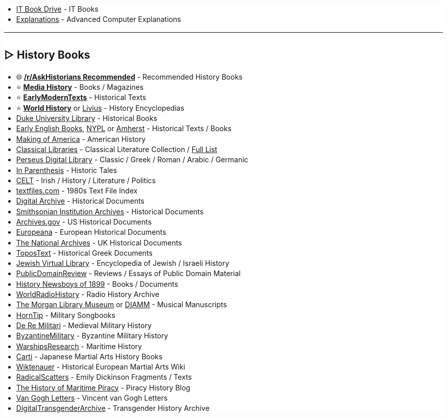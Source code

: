 * [IT Book Drive](https://rentry.co/FMHYBase64#it-books-drive) - IT Books
* [Explanations](https://magcius.github.io/xplain/article/) - Advanced Computer Explanations

***

## ▷ History Books

* 🌐 **[/r/AskHistorians Recommended](https://www.reddit.com/r/AskHistorians/wiki/books)** - Recommended History Books
* ⭐ **[Media History](https://mediahistoryproject.org/)** - Books / Magazines
* ⭐ **[EarlyModernTexts](https://www.earlymoderntexts.com)** - Historical Texts
* ⭐ **[World History](https://www.worldhistory.org/)** or [Livius](https://www.livius.org/) - History Encyclopedias
* [Duke University Library](https://repository.duke.edu/catalog?utf8=%E2%9C%93&search_scope=https%3A%2F%2Frepository.duke.edu%2Fcatalog&q=&search_field=all_fields) - Historical Books
* [Early English Books](https://quod.lib.umich.edu/e/eebogroup/), [NYPL](https://digitalcollections.nypl.org/) or [Amherst](https://acdc.amherst.edu/) - Historical Texts / Books
* [Making of America](https://quod.lib.umich.edu/m/moa/) - American History
* [Classical Libraries](https://docs.google.com/spreadsheets/d/e/2PACX-1vRkUFBfVVqv5Tr2aZS4apFNpTJ-ys6VqeQxgsAI1v7cH5putIgchYWJAVGHuu0lWGmdD2DU7Vb1o7XH/pubhtml) - Classical Literature Collection / [Full List](https://docs.google.com/spreadsheets/d/1OGFA-vSmu7yTZutb9f7uVZGT2mWkKYP1sWO2-I3huQQ/)
* [Perseus Digital Library](https://www.perseus.tufts.edu/hopper/) - Classic / Greek / Roman / Arabic / Germanic
* [In Parenthesis](https://www.yorku.ca/inpar/) - Historic Tales
* [CELT](https://celt.ucc.ie/) - Irish / History / Literature / Politics
* [textfiles.com](http://textfiles.com/) - 1980s Text File Index
* [Digital Archive](https://digitalarchive.wilsoncenter.org/collections) - Historical Documents
* [Smithsonian Institution Archives](https://siarchives.si.edu/) - Historical Documents
* [Archives.gov](https://archives.gov/) - US Historical Documents
* [Europeana](https://www.europeana.eu/) - European Historical Documents
* [The National Archives](https://nationalarchives.gov.uk/) - UK Historical Documents
* [ToposText](https://topostext.org/) - Historical Greek Documents
* [Jewish Virtual Library](https://www.jewishvirtuallibrary.org/) - Encyclopedia of Jewish / Israeli History
* [PublicDomainReview](https://publicdomainreview.org/) - Reviews / Essays of Public Domain Material
* [History Newsboys of 1899](https://rentry.co/FMHYBase64#history-newsboys-of-1899) - Books / Documents
* [WorldRadioHistory](https://worldradiohistory.com/) - Radio History Archive
* [The Morgan Library Museum](https://www.themorgan.org/music) or [DIAMM](https://www.diamm.ac.uk/) - Musical Manuscripts
* [HornTip](https://www.horntip.com/) - Military Songbooks
* [De Re Militari](https://deremilitari.org/articles/) - Medieval Military History
* [ByzantineMilitary](https://byzantinemilitary.blogspot.com/) - Byzantine Military History
* [WarshipsResearch](https://warshipsresearch.blogspot.com/) - Maritime History
* [Carti](https://enryo.ro/carti/) - Japanese Martial Arts History Books
* [Wiktenauer](https://wiktenauer.com/) - Historical European Martial Arts Wiki
* [RadicalScatters](http://radicalscatters.unl.edu/indices.html) - Emily Dickinson Fragments / Texts
* [The History of Maritime Piracy](http://www.cindyvallar.com/pirates.html) - Piracy History Blog
* [Van Gogh Letters](https://vangoghletters.org/vg/) - Vincent van Gogh Letters
* [DigitalTransgenderArchive](https://www.digitaltransgenderarchive.net/) - Transgender History Archive
